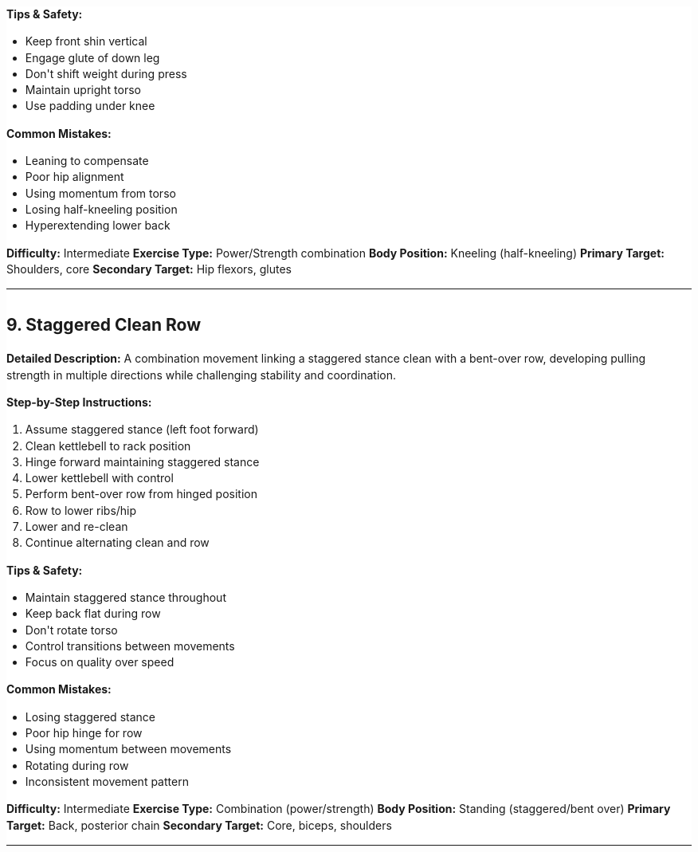 **Tips & Safety:**
- Keep front shin vertical
- Engage glute of down leg
- Don't shift weight during press
- Maintain upright torso
- Use padding under knee

**Common Mistakes:**
- Leaning to compensate
- Poor hip alignment
- Using momentum from torso
- Losing half-kneeling position
- Hyperextending lower back

**Difficulty:** Intermediate
**Exercise Type:** Power/Strength combination
**Body Position:** Kneeling (half-kneeling)
**Primary Target:** Shoulders, core
**Secondary Target:** Hip flexors, glutes

---

## 9. Staggered Clean Row

**Detailed Description:** A combination movement linking a staggered stance clean with a bent-over row, developing pulling strength in multiple directions while challenging stability and coordination.

**Step-by-Step Instructions:**
1. Assume staggered stance (left foot forward)
2. Clean kettlebell to rack position
3. Hinge forward maintaining staggered stance
4. Lower kettlebell with control
5. Perform bent-over row from hinged position
6. Row to lower ribs/hip
7. Lower and re-clean
8. Continue alternating clean and row

**Tips & Safety:**
- Maintain staggered stance throughout
- Keep back flat during row
- Don't rotate torso
- Control transitions between movements
- Focus on quality over speed

**Common Mistakes:**
- Losing staggered stance
- Poor hip hinge for row
- Using momentum between movements
- Rotating during row
- Inconsistent movement pattern

**Difficulty:** Intermediate
**Exercise Type:** Combination (power/strength)
**Body Position:** Standing (staggered/bent over)
**Primary Target:** Back, posterior chain
**Secondary Target:** Core, biceps, shoulders

---
